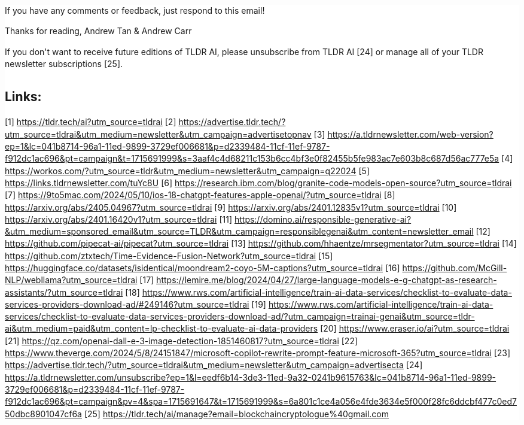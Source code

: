  If you have any comments or feedback, just respond to this email! 

Thanks for reading, 
Andrew Tan & Andrew Carr 

If you don't want to receive future editions of TLDR AI, please
unsubscribe from TLDR AI [24] or manage all of your TLDR newsletter
subscriptions [25]. 

 

Links:
------
[1] https://tldr.tech/ai?utm_source=tldrai
[2] https://advertise.tldr.tech/?utm_source=tldrai&utm_medium=newsletter&utm_campaign=advertisetopnav
[3] https://a.tldrnewsletter.com/web-version?ep=1&lc=041b8714-96a1-11ed-9899-3729ef006681&p=d2339484-11cf-11ef-9787-f912dc1ac696&pt=campaign&t=1715691999&s=3aaf4c4d68211c153b6cc4bf3e0f82455b5fe983ac7e603b8c687d56ac777e5a
[4] https://workos.com/?utm_source=tldr&utm_medium=newsletter&utm_campaign=q22024
[5] https://links.tldrnewsletter.com/tuYc8U
[6] https://research.ibm.com/blog/granite-code-models-open-source?utm_source=tldrai
[7] https://9to5mac.com/2024/05/10/ios-18-chatgpt-features-apple-openai/?utm_source=tldrai
[8] https://arxiv.org/abs/2405.04967?utm_source=tldrai
[9] https://arxiv.org/abs/2401.12835v1?utm_source=tldrai
[10] https://arxiv.org/abs/2401.16420v1?utm_source=tldrai
[11] https://domino.ai/responsible-generative-ai?&utm_medium=sponsored_email&utm_source=TLDR&utm_campaign=responsiblegenai&utm_content=newsletter_email
[12] https://github.com/pipecat-ai/pipecat?utm_source=tldrai
[13] https://github.com/hhaentze/mrsegmentator?utm_source=tldrai
[14] https://github.com/ztxtech/Time-Evidence-Fusion-Network?utm_source=tldrai
[15] https://huggingface.co/datasets/isidentical/moondream2-coyo-5M-captions?utm_source=tldrai
[16] https://github.com/McGill-NLP/webllama?utm_source=tldrai
[17] https://lemire.me/blog/2024/04/27/large-language-models-e-g-chatgpt-as-research-assistants/?utm_source=tldrai
[18] https://www.rws.com/artificial-intelligence/train-ai-data-services/checklist-to-evaluate-data-services-providers-download-ad/#249146?utm_source=tldrai
[19] https://www.rws.com/artificial-intelligence/train-ai-data-services/checklist-to-evaluate-data-services-providers-download-ad/?utm_campaign=trainai-genai&utm_source=tldr-ai&utm_medium=paid&utm_content=lp-checklist-to-evaluate-ai-data-providers
[20] https://www.eraser.io/ai?utm_source=tldrai
[21] https://qz.com/openai-dall-e-3-image-detection-1851460817?utm_source=tldrai
[22] https://www.theverge.com/2024/5/8/24151847/microsoft-copilot-rewrite-prompt-feature-microsoft-365?utm_source=tldrai
[23] https://advertise.tldr.tech/?utm_source=tldrai&utm_medium=newsletter&utm_campaign=advertisecta
[24] https://a.tldrnewsletter.com/unsubscribe?ep=1&l=eedf6b14-3de3-11ed-9a32-0241b9615763&lc=041b8714-96a1-11ed-9899-3729ef006681&p=d2339484-11cf-11ef-9787-f912dc1ac696&pt=campaign&pv=4&spa=1715691647&t=1715691999&s=6a801c1ce4a056e4fde3634e5f000f28fc6ddcbf477c0ed750dbc8901047cf6a
[25] https://tldr.tech/ai/manage?email=blockchaincryptologue%40gmail.com